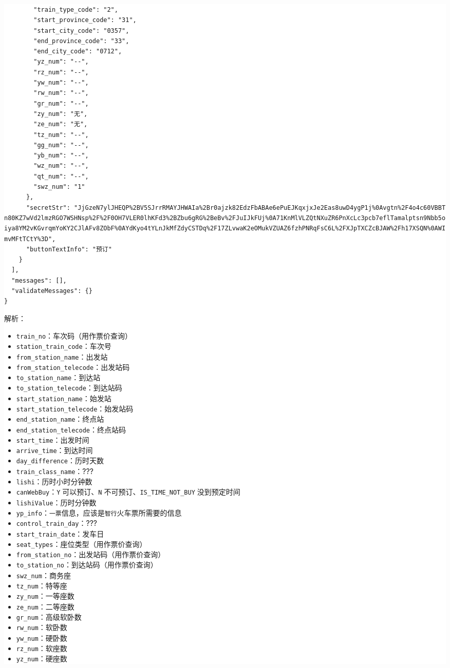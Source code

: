 	        "train_type_code": "2",
	        "start_province_code": "31",
	        "start_city_code": "0357",
	        "end_province_code": "33",
	        "end_city_code": "0712",
	        "yz_num": "--",
	        "rz_num": "--",
	        "yw_num": "--",
	        "rw_num": "--",
	        "gr_num": "--",
	        "zy_num": "无",
	        "ze_num": "无",
	        "tz_num": "--",
	        "gg_num": "--",
	        "yb_num": "--",
	        "wz_num": "--",
	        "qt_num": "--",
	        "swz_num": "1"
	      },
	      "secretStr": "JjGzeN7ylJHEQP%2BV5SJrrRMAYJHWAIa%2Br0ajzk82EdzFbABAe6ePuEJKqxjxJe2Eas8uwD4ygP1j%0Avgtn%2F4o4c60VBBTn80KZ7wVd2lmzRGO7WSHNsp%2F%2F0OH7VLER0lhKFd3%2BZbu6gRG%2BeBv%2FJuIJkFUj%0A71KnMlVLZQtNXuZR6PnXcLc3pcb7eflTamalptsn9Nbb5oiya8YM2vKGvrqmYoKY2CJlAFv8ZObF%0AYdKyo4tYLnJkMfZdyCSTDq%2F17ZLvwaK2eOMukVZUAZ6fzhPNRqFsC6L%2FXJpTXCZcBJAW%2Fh17XSQN%0AWImvMFtTCtY%3D",
	      "buttonTextInfo": "预订"
	    }
	  ],
	  "messages": [],
	  "validateMessages": {}
	}

解析：

- `train_no`：车次码（用作票价查询）
- `station_train_code`：车次号
- `from_station_name`：出发站
- `from_station_telecode`：出发站码
- `to_station_name`：到达站
- `to_station_telecode`：到达站码
- `start_station_name`：始发站
- `start_station_telecode`：始发站码
- `end_station_name`：终点站
- `end_station_telecode`：终点站码
- `start_time`：出发时间
- `arrive_time`：到达时间
- `day_difference`：历时天数
- `train_class_name`：???
- `lishi`：历时小时分钟数
- `canWebBuy`：`Y` 可以预订、`N` 不可预订、`IS_TIME_NOT_BUY` 没到预定时间
- `lishiValue`：历时分钟数
- `yp_info`：`一票`信息，应该是`智行`火车票所需要的信息
- `control_train_day`：???
- `start_train_date`：发车日
- `seat_types`：座位类型（用作票价查询）
- `from_station_no`：出发站码（用作票价查询）
- `to_station_no`：到达站码（用作票价查询）
- `swz_num`：商务座
- `tz_num`：特等座
- `zy_num`：一等座数
- `ze_num`：二等座数
- `gr_num`：高级软卧数
- `rw_num`：软卧数
- `yw_num`：硬卧数
- `rz_num`：软座数
- `yz_num`：硬座数